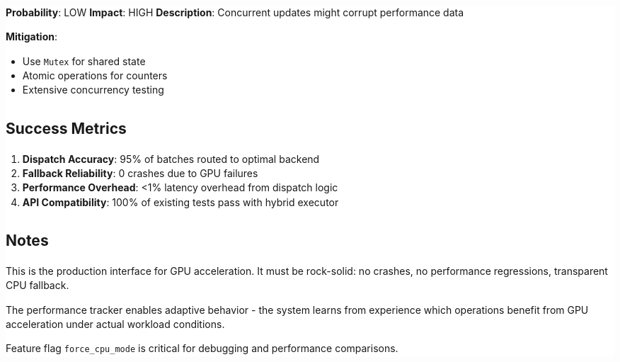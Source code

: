 **Probability**: LOW
**Impact**: HIGH
**Description**: Concurrent updates might corrupt performance data

**Mitigation**:
- Use `Mutex` for shared state
- Atomic operations for counters
- Extensive concurrency testing

## Success Metrics

1. **Dispatch Accuracy**: 95% of batches routed to optimal backend
2. **Fallback Reliability**: 0 crashes due to GPU failures
3. **Performance Overhead**: <1% latency overhead from dispatch logic
4. **API Compatibility**: 100% of existing tests pass with hybrid executor

## Notes

This is the production interface for GPU acceleration. It must be rock-solid: no crashes, no performance regressions, transparent CPU fallback.

The performance tracker enables adaptive behavior - the system learns from experience which operations benefit from GPU acceleration under actual workload conditions.

Feature flag `force_cpu_mode` is critical for debugging and performance comparisons.
